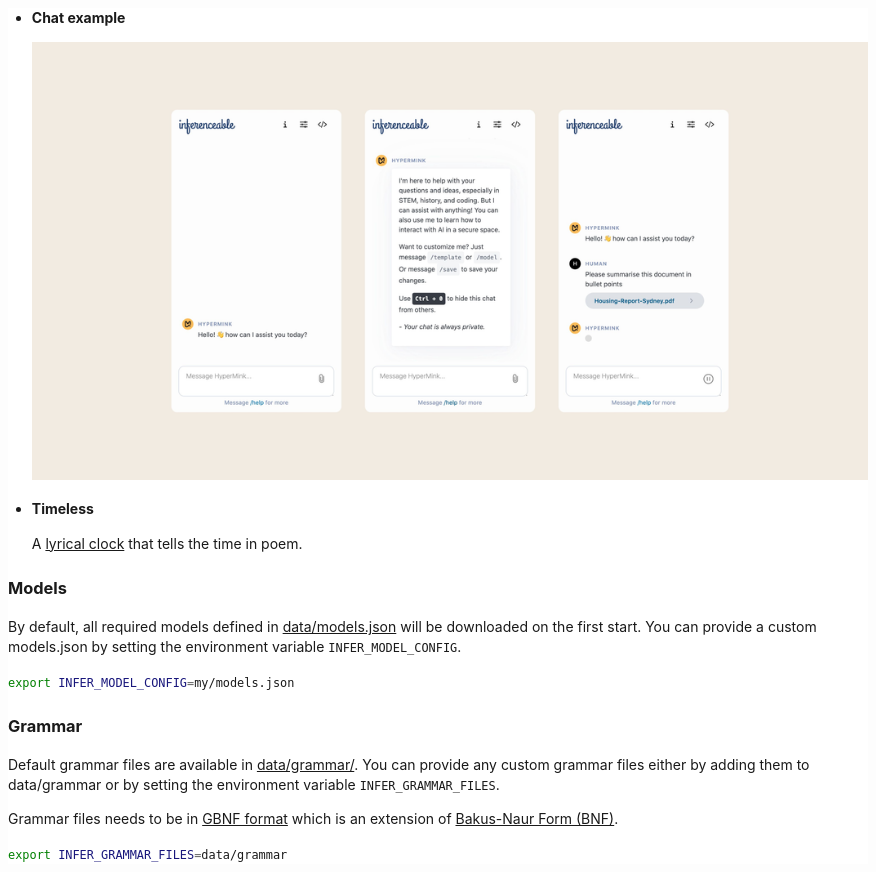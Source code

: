 
* **Chat example**

  ![Screenshot of a Inferenceable chat example.](static/assets/screenshots/inferenceable-chat-screenshot.jpg)

* **Timeless**

  A [lyrical clock](http://localhost:3000/timeless) that tells the time in poem.

### Models

By default, all required models defined in [data/models.json](data/models.json) will be downloaded on the first start. You can provide a custom models.json by setting the environment variable `INFER_MODEL_CONFIG`.

```bash
export INFER_MODEL_CONFIG=my/models.json
```

### Grammar

Default grammar files are available in [data/grammar/](data/grammar/). You can provide any custom grammar files either by adding them to data/grammar or by setting the environment variable `INFER_GRAMMAR_FILES`.

Grammar files needs to be in [GBNF format](https://github.com/ggerganov/llama.cpp/blob/master/grammars/README.md) which is an extension of [Bakus-Naur Form (BNF)](https://en.wikipedia.org/wiki/Backus%E2%80%93Naur_form).

```bash
export INFER_GRAMMAR_FILES=data/grammar
```
